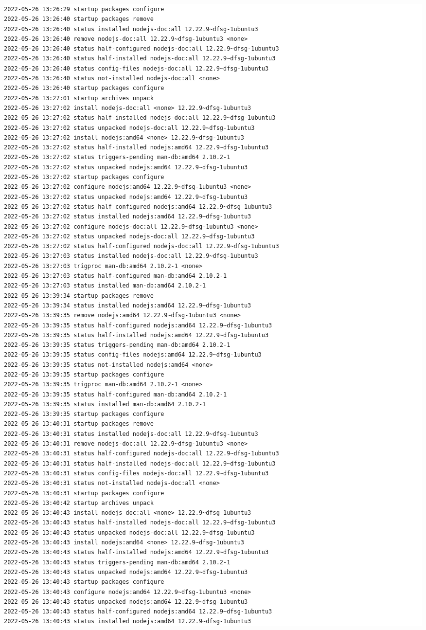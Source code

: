 ```
2022-05-26 13:26:29 startup packages configure
2022-05-26 13:26:40 startup packages remove
2022-05-26 13:26:40 status installed nodejs-doc:all 12.22.9~dfsg-1ubuntu3
2022-05-26 13:26:40 remove nodejs-doc:all 12.22.9~dfsg-1ubuntu3 <none>
2022-05-26 13:26:40 status half-configured nodejs-doc:all 12.22.9~dfsg-1ubuntu3
2022-05-26 13:26:40 status half-installed nodejs-doc:all 12.22.9~dfsg-1ubuntu3
2022-05-26 13:26:40 status config-files nodejs-doc:all 12.22.9~dfsg-1ubuntu3
2022-05-26 13:26:40 status not-installed nodejs-doc:all <none>
2022-05-26 13:26:40 startup packages configure
2022-05-26 13:27:01 startup archives unpack
2022-05-26 13:27:02 install nodejs-doc:all <none> 12.22.9~dfsg-1ubuntu3
2022-05-26 13:27:02 status half-installed nodejs-doc:all 12.22.9~dfsg-1ubuntu3
2022-05-26 13:27:02 status unpacked nodejs-doc:all 12.22.9~dfsg-1ubuntu3
2022-05-26 13:27:02 install nodejs:amd64 <none> 12.22.9~dfsg-1ubuntu3
2022-05-26 13:27:02 status half-installed nodejs:amd64 12.22.9~dfsg-1ubuntu3
2022-05-26 13:27:02 status triggers-pending man-db:amd64 2.10.2-1
2022-05-26 13:27:02 status unpacked nodejs:amd64 12.22.9~dfsg-1ubuntu3
2022-05-26 13:27:02 startup packages configure
2022-05-26 13:27:02 configure nodejs:amd64 12.22.9~dfsg-1ubuntu3 <none>
2022-05-26 13:27:02 status unpacked nodejs:amd64 12.22.9~dfsg-1ubuntu3
2022-05-26 13:27:02 status half-configured nodejs:amd64 12.22.9~dfsg-1ubuntu3
2022-05-26 13:27:02 status installed nodejs:amd64 12.22.9~dfsg-1ubuntu3
2022-05-26 13:27:02 configure nodejs-doc:all 12.22.9~dfsg-1ubuntu3 <none>
2022-05-26 13:27:02 status unpacked nodejs-doc:all 12.22.9~dfsg-1ubuntu3
2022-05-26 13:27:02 status half-configured nodejs-doc:all 12.22.9~dfsg-1ubuntu3
2022-05-26 13:27:03 status installed nodejs-doc:all 12.22.9~dfsg-1ubuntu3
2022-05-26 13:27:03 trigproc man-db:amd64 2.10.2-1 <none>
2022-05-26 13:27:03 status half-configured man-db:amd64 2.10.2-1
2022-05-26 13:27:03 status installed man-db:amd64 2.10.2-1
2022-05-26 13:39:34 startup packages remove
2022-05-26 13:39:34 status installed nodejs:amd64 12.22.9~dfsg-1ubuntu3
2022-05-26 13:39:35 remove nodejs:amd64 12.22.9~dfsg-1ubuntu3 <none>
2022-05-26 13:39:35 status half-configured nodejs:amd64 12.22.9~dfsg-1ubuntu3
2022-05-26 13:39:35 status half-installed nodejs:amd64 12.22.9~dfsg-1ubuntu3
2022-05-26 13:39:35 status triggers-pending man-db:amd64 2.10.2-1
2022-05-26 13:39:35 status config-files nodejs:amd64 12.22.9~dfsg-1ubuntu3
2022-05-26 13:39:35 status not-installed nodejs:amd64 <none>
2022-05-26 13:39:35 startup packages configure
2022-05-26 13:39:35 trigproc man-db:amd64 2.10.2-1 <none>
2022-05-26 13:39:35 status half-configured man-db:amd64 2.10.2-1
2022-05-26 13:39:35 status installed man-db:amd64 2.10.2-1
2022-05-26 13:39:35 startup packages configure
2022-05-26 13:40:31 startup packages remove
2022-05-26 13:40:31 status installed nodejs-doc:all 12.22.9~dfsg-1ubuntu3
2022-05-26 13:40:31 remove nodejs-doc:all 12.22.9~dfsg-1ubuntu3 <none>
2022-05-26 13:40:31 status half-configured nodejs-doc:all 12.22.9~dfsg-1ubuntu3
2022-05-26 13:40:31 status half-installed nodejs-doc:all 12.22.9~dfsg-1ubuntu3
2022-05-26 13:40:31 status config-files nodejs-doc:all 12.22.9~dfsg-1ubuntu3
2022-05-26 13:40:31 status not-installed nodejs-doc:all <none>
2022-05-26 13:40:31 startup packages configure
2022-05-26 13:40:42 startup archives unpack
2022-05-26 13:40:43 install nodejs-doc:all <none> 12.22.9~dfsg-1ubuntu3
2022-05-26 13:40:43 status half-installed nodejs-doc:all 12.22.9~dfsg-1ubuntu3
2022-05-26 13:40:43 status unpacked nodejs-doc:all 12.22.9~dfsg-1ubuntu3
2022-05-26 13:40:43 install nodejs:amd64 <none> 12.22.9~dfsg-1ubuntu3
2022-05-26 13:40:43 status half-installed nodejs:amd64 12.22.9~dfsg-1ubuntu3
2022-05-26 13:40:43 status triggers-pending man-db:amd64 2.10.2-1
2022-05-26 13:40:43 status unpacked nodejs:amd64 12.22.9~dfsg-1ubuntu3
2022-05-26 13:40:43 startup packages configure
2022-05-26 13:40:43 configure nodejs:amd64 12.22.9~dfsg-1ubuntu3 <none>
2022-05-26 13:40:43 status unpacked nodejs:amd64 12.22.9~dfsg-1ubuntu3
2022-05-26 13:40:43 status half-configured nodejs:amd64 12.22.9~dfsg-1ubuntu3
2022-05-26 13:40:43 status installed nodejs:amd64 12.22.9~dfsg-1ubuntu3
```